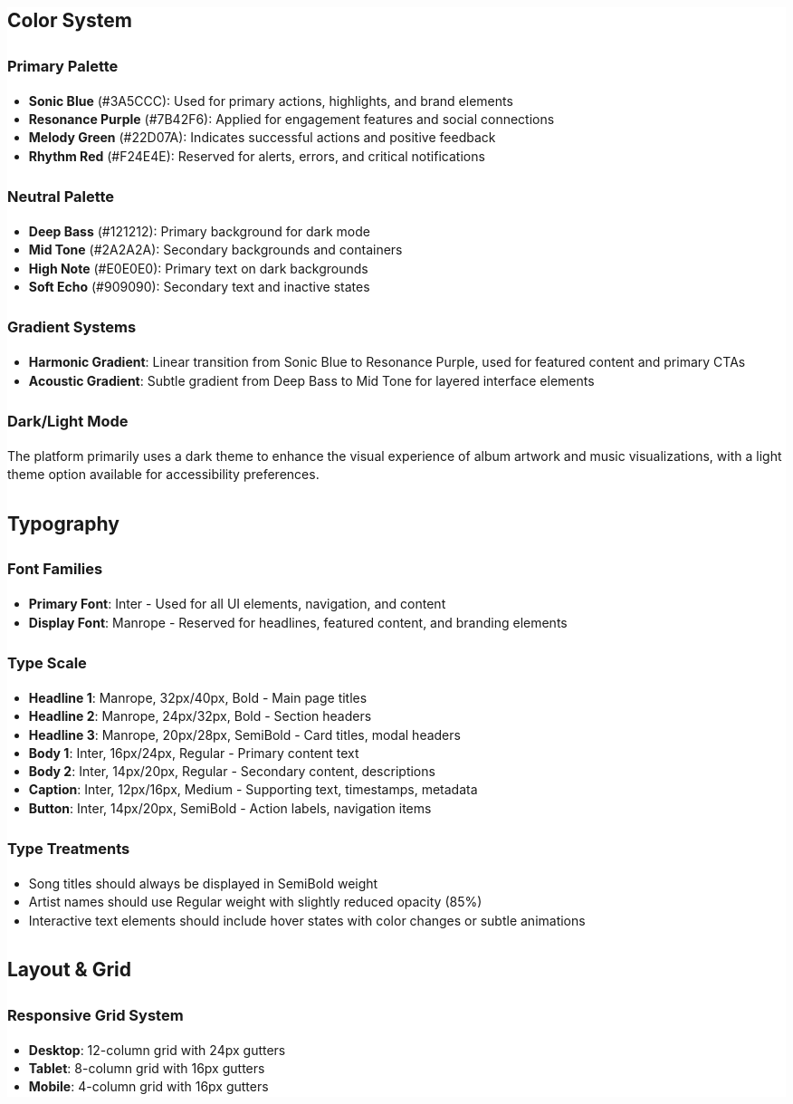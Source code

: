 ## Color System

### Primary Palette
- **Sonic Blue** (#3A5CCC): Used for primary actions, highlights, and brand elements
- **Resonance Purple** (#7B42F6): Applied for engagement features and social connections
- **Melody Green** (#22D07A): Indicates successful actions and positive feedback
- **Rhythm Red** (#F24E4E): Reserved for alerts, errors, and critical notifications

### Neutral Palette
- **Deep Bass** (#121212): Primary background for dark mode
- **Mid Tone** (#2A2A2A): Secondary backgrounds and containers
- **High Note** (#E0E0E0): Primary text on dark backgrounds
- **Soft Echo** (#909090): Secondary text and inactive states

### Gradient Systems
- **Harmonic Gradient**: Linear transition from Sonic Blue to Resonance Purple, used for featured content and primary CTAs
- **Acoustic Gradient**: Subtle gradient from Deep Bass to Mid Tone for layered interface elements

### Dark/Light Mode
The platform primarily uses a dark theme to enhance the visual experience of album artwork and music visualizations, with a light theme option available for accessibility preferences.

## Typography

### Font Families
- **Primary Font**: Inter - Used for all UI elements, navigation, and content
- **Display Font**: Manrope - Reserved for headlines, featured content, and branding elements

### Type Scale
- **Headline 1**: Manrope, 32px/40px, Bold - Main page titles
- **Headline 2**: Manrope, 24px/32px, Bold - Section headers
- **Headline 3**: Manrope, 20px/28px, SemiBold - Card titles, modal headers
- **Body 1**: Inter, 16px/24px, Regular - Primary content text
- **Body 2**: Inter, 14px/20px, Regular - Secondary content, descriptions
- **Caption**: Inter, 12px/16px, Medium - Supporting text, timestamps, metadata
- **Button**: Inter, 14px/20px, SemiBold - Action labels, navigation items

### Type Treatments
- Song titles should always be displayed in SemiBold weight
- Artist names should use Regular weight with slightly reduced opacity (85%)
- Interactive text elements should include hover states with color changes or subtle animations

## Layout & Grid

### Responsive Grid System
- **Desktop**: 12-column grid with 24px gutters
- **Tablet**: 8-column grid with 16px gutters
- **Mobile**: 4-column grid with 16px gutters
